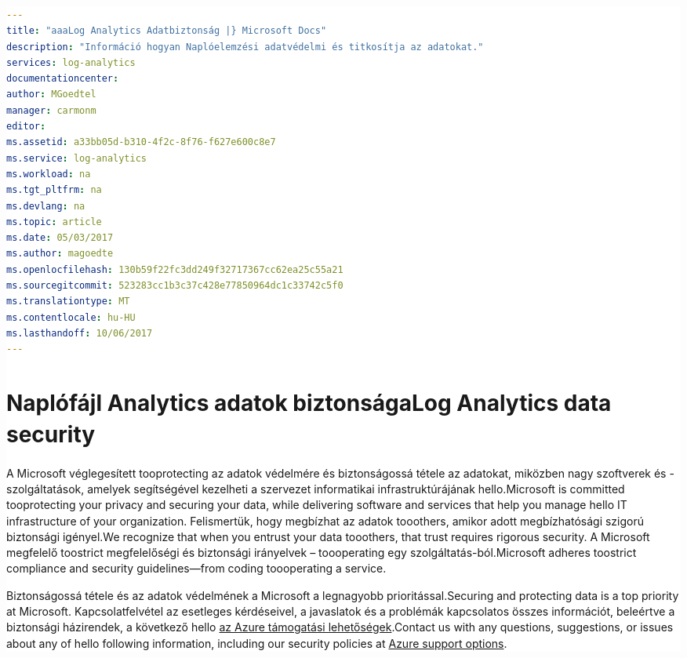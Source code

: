 ```yaml
---
title: "aaaLog Analytics Adatbiztonság |} Microsoft Docs"
description: "Információ hogyan Naplóelemzési adatvédelmi és titkosítja az adatokat."
services: log-analytics
documentationcenter: 
author: MGoedtel
manager: carmonm
editor: 
ms.assetid: a33bb05d-b310-4f2c-8f76-f627e600c8e7
ms.service: log-analytics
ms.workload: na
ms.tgt_pltfrm: na
ms.devlang: na
ms.topic: article
ms.date: 05/03/2017
ms.author: magoedte
ms.openlocfilehash: 130b59f22fc3dd249f32717367cc62ea25c55a21
ms.sourcegitcommit: 523283cc1b3c37c428e77850964dc1c33742c5f0
ms.translationtype: MT
ms.contentlocale: hu-HU
ms.lasthandoff: 10/06/2017
---
```

# <a name="log-analytics-data-security"></a><span data-ttu-id="2faa6-103">Naplófájl Analytics adatok biztonsága</span><span class="sxs-lookup"><span data-stu-id="2faa6-103">Log Analytics data security</span></span>
<span data-ttu-id="2faa6-104">A Microsoft véglegesített tooprotecting az adatok védelmére és biztonságossá tétele az adatokat, miközben nagy szoftverek és -szolgáltatások, amelyek segítségével kezelheti a szervezet informatikai infrastruktúrájának hello.</span><span class="sxs-lookup"><span data-stu-id="2faa6-104">Microsoft is committed tooprotecting your privacy and securing your data, while delivering software and services that help you manage hello IT infrastructure of your organization.</span></span> <span data-ttu-id="2faa6-105">Felismertük, hogy megbízhat az adatok tooothers, amikor adott megbízhatósági szigorú biztonsági igényel.</span><span class="sxs-lookup"><span data-stu-id="2faa6-105">We recognize that when you entrust your data tooothers, that trust requires rigorous security.</span></span> <span data-ttu-id="2faa6-106">A Microsoft megfelelő toostrict megfelelőségi és biztonsági irányelvek – toooperating egy szolgáltatás-ból.</span><span class="sxs-lookup"><span data-stu-id="2faa6-106">Microsoft adheres toostrict compliance and security guidelines—from coding toooperating a service.</span></span>

<span data-ttu-id="2faa6-107">Biztonságossá tétele és az adatok védelmének a Microsoft a legnagyobb prioritással.</span><span class="sxs-lookup"><span data-stu-id="2faa6-107">Securing and protecting data is a top priority at Microsoft.</span></span> <span data-ttu-id="2faa6-108">Kapcsolatfelvétel az esetleges kérdéseivel, a javaslatok és a problémák kapcsolatos összes információt, beleértve a biztonsági házirendek, a következő hello [az Azure támogatási lehetőségek](http://azure.microsoft.com/support/options/).</span><span class="sxs-lookup"><span data-stu-id="2faa6-108">Contact us with any questions, suggestions, or issues about any of hello following information, including our security policies at [Azure support options](http://azure.microsoft.com/support/options/).</span></span>
